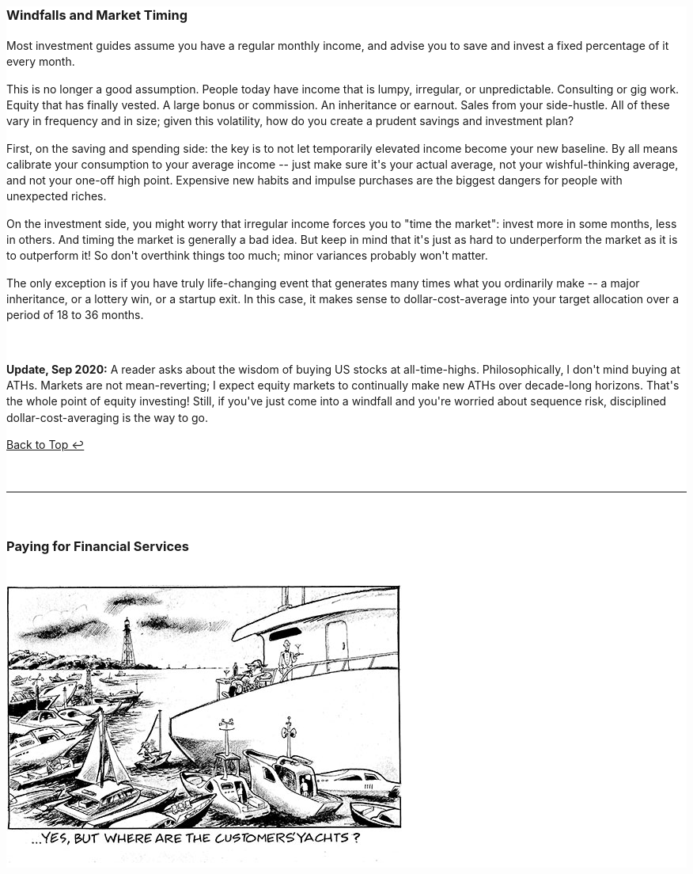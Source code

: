 
### Windfalls and Market Timing

Most investment guides assume you have a regular monthly income, and advise you to save and invest a fixed percentage of it every month.  

This is no longer a good assumption.  People today have income that is lumpy, irregular, or unpredictable.  Consulting or gig work.  Equity that has finally vested.  A large bonus or commission.  An inheritance or earnout.  Sales from your side-hustle.  All of these vary in frequency and in size; given this volatility, how do you create a prudent savings and investment plan? 

First, on the saving and spending side: the key is to not let temporarily elevated income become your new baseline.  By all means calibrate your consumption to your average income -- just make sure it's your actual average, not your wishful-thinking average, and not your one-off high point.  Expensive new habits and impulse purchases are the biggest dangers for people with unexpected riches. 

On the investment side, you might worry that irregular income forces you to "time the market": invest more in some months, less in others.  And timing the market is generally a bad idea.  But keep in mind that it's just as hard to underperform the market as it is to outperform it!  So don't overthink things too much; minor variances probably won't matter.  

The only exception is if you have truly life-changing event that generates many times what you ordinarily make -- a major inheritance, or a lottery win, or a startup exit.  In this case, it makes sense to dollar-cost-average into your target allocation over a period of 18 to 36 months.

<br/>

**Update, Sep 2020:** A reader asks about the wisdom of buying US stocks at all-time-highs.  Philosophically, I don't mind buying at ATHs.  Markets are not mean-reverting; I expect equity markets to continually make new ATHs over decade-long horizons.  That's the whole point of equity investing!  Still, if you've just come into a windfall and you're worried about sequence risk, disciplined dollar-cost-averaging is the way to go.

[Back to Top ↩](/investing-for-non-professionals#tldr)

<br/>

-----

<br/>



### Paying for Financial Services

<br/>
<img src="/assets/img/customer-yachts.jpg" class="image2">
<br/>
